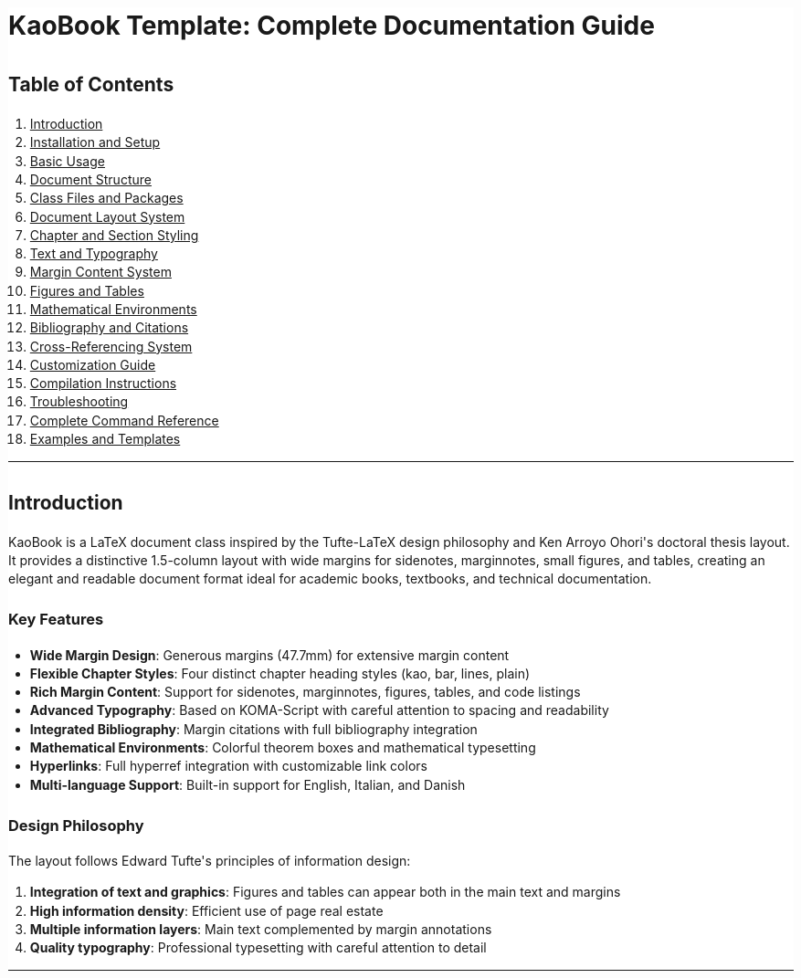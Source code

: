# KaoBook Template: Complete Documentation Guide

## Table of Contents
1. [Introduction](#introduction)
2. [Installation and Setup](#installation-and-setup)
3. [Basic Usage](#basic-usage)
4. [Document Structure](#document-structure)
5. [Class Files and Packages](#class-files-and-packages)
6. [Document Layout System](#document-layout-system)
7. [Chapter and Section Styling](#chapter-and-section-styling)
8. [Text and Typography](#text-and-typography)
9. [Margin Content System](#margin-content-system)
10. [Figures and Tables](#figures-and-tables)
11. [Mathematical Environments](#mathematical-environments)
12. [Bibliography and Citations](#bibliography-and-citations)
13. [Cross-Referencing System](#cross-referencing-system)
14. [Customization Guide](#customization-guide)
15. [Compilation Instructions](#compilation-instructions)
16. [Troubleshooting](#troubleshooting)
17. [Complete Command Reference](#complete-command-reference)
18. [Examples and Templates](#examples-and-templates)

---

## Introduction

KaoBook is a LaTeX document class inspired by the Tufte-LaTeX design philosophy and Ken Arroyo Ohori's doctoral thesis layout. It provides a distinctive 1.5-column layout with wide margins for sidenotes, marginnotes, small figures, and tables, creating an elegant and readable document format ideal for academic books, textbooks, and technical documentation.

### Key Features
- **Wide Margin Design**: Generous margins (47.7mm) for extensive margin content
- **Flexible Chapter Styles**: Four distinct chapter heading styles (kao, bar, lines, plain)
- **Rich Margin Content**: Support for sidenotes, marginnotes, figures, tables, and code listings
- **Advanced Typography**: Based on KOMA-Script with careful attention to spacing and readability
- **Integrated Bibliography**: Margin citations with full bibliography integration
- **Mathematical Environments**: Colorful theorem boxes and mathematical typesetting
- **Hyperlinks**: Full hyperref integration with customizable link colors
- **Multi-language Support**: Built-in support for English, Italian, and Danish

### Design Philosophy
The layout follows Edward Tufte's principles of information design:
1. **Integration of text and graphics**: Figures and tables can appear both in the main text and margins
2. **High information density**: Efficient use of page real estate
3. **Multiple information layers**: Main text complemented by margin annotations
4. **Quality typography**: Professional typesetting with careful attention to detail

---